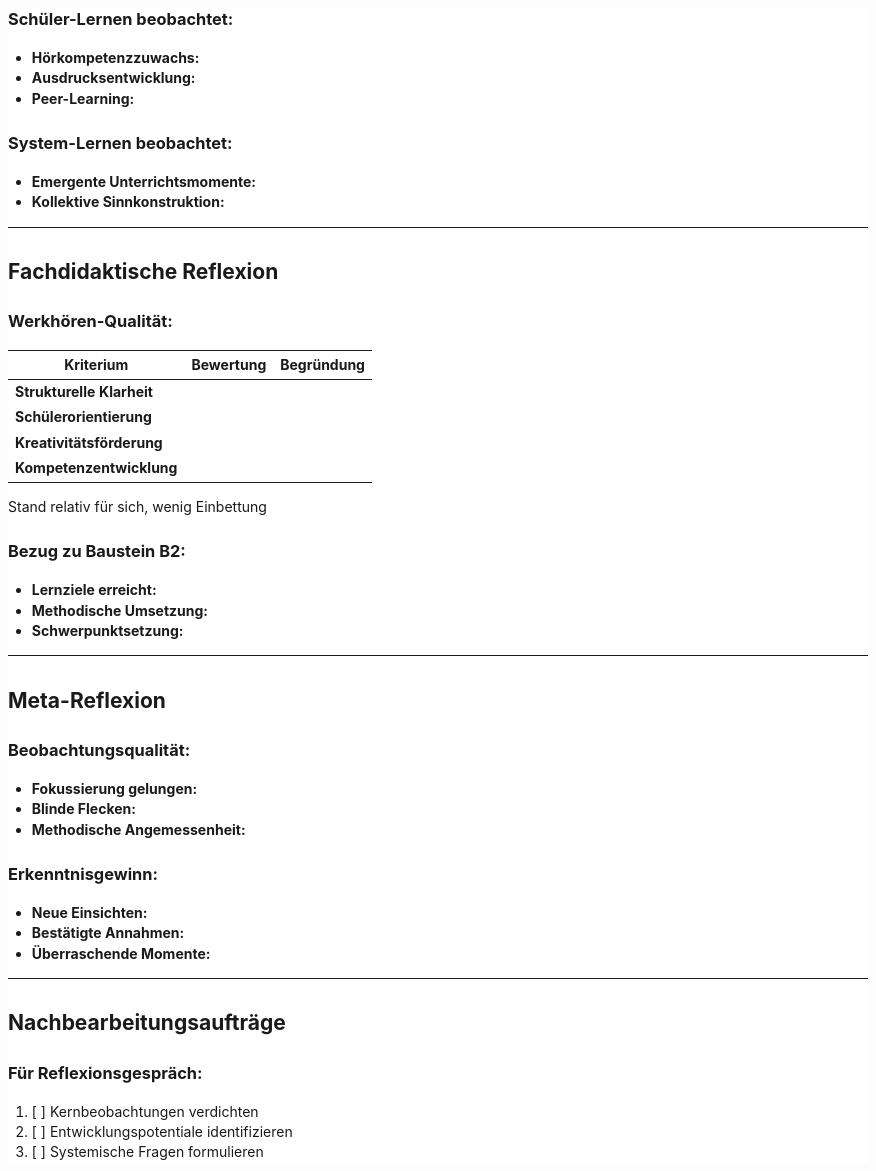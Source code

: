 ### Schüler-Lernen beobachtet:
- **Hörkompetenzzuwachs:**
- **Ausdrucksentwicklung:**
- **Peer-Learning:**

### System-Lernen beobachtet:
- **Emergente Unterrichtsmomente:**
- **Kollektive Sinnkonstruktion:**

---

## Fachdidaktische Reflexion

### Werkhören-Qualität:
| Kriterium | Bewertung | Begründung |
|-----------|-----------|------------|
| **Strukturelle Klarheit** | | |
| **Schülerorientierung** | | |
| **Kreativitätsförderung** | | |
| **Kompetenzentwicklung** | | |
Stand relativ für sich, wenig Einbettung 
### Bezug zu Baustein B2:
- **Lernziele erreicht:**
- **Methodische Umsetzung:**
- **Schwerpunktsetzung:**

---

## Meta-Reflexion

### Beobachtungsqualität:
- **Fokussierung gelungen:**
- **Blinde Flecken:**
- **Methodische Angemessenheit:**

### Erkenntnisgewinn:
- **Neue Einsichten:**
- **Bestätigte Annahmen:**
- **Überraschende Momente:**

---

## Nachbearbeitungsaufträge

### Für Reflexionsgespräch:
1. [ ] Kernbeobachtungen verdichten
2. [ ] Entwicklungspotentiale identifizieren
3. [ ] Systemische Fragen formulieren
